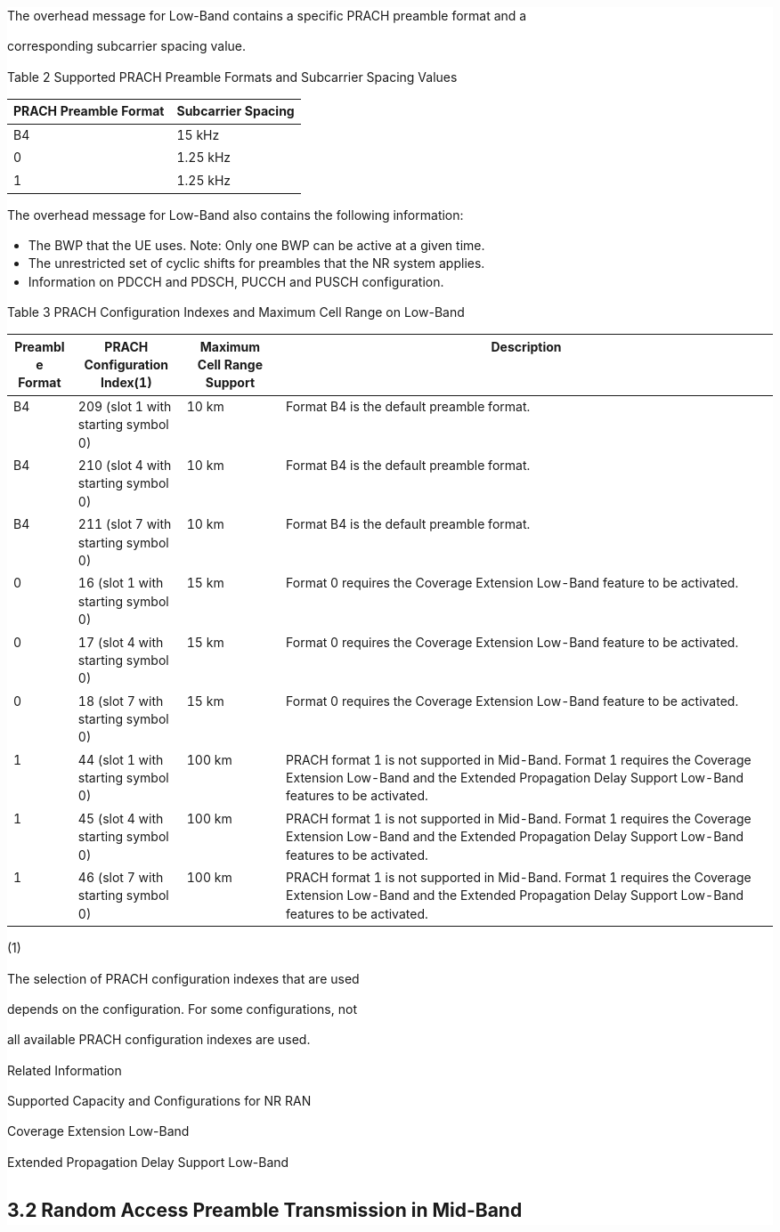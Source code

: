 The overhead message for Low-Band contains a specific PRACH preamble format and a

corresponding subcarrier spacing value.

Table 2   Supported PRACH Preamble Formats and Subcarrier Spacing Values

| PRACH Preamble Format   | Subcarrier Spacing   |
|-------------------------|----------------------|
| B4                      | 15 kHz               |
| 0                       | 1.25 kHz             |
| 1                       | 1.25 kHz             |

The overhead message for Low-Band also contains the following information:

- The BWP that the UE uses. Note: Only one BWP can be active at a given time.
- The unrestricted set of cyclic shifts for preambles that the NR system applies.
- Information on PDCCH and PDSCH, PUCCH and PUSCH configuration.

Table 3   PRACH Configuration Indexes and Maximum Cell Range on Low-Band

| Preamble Format   | PRACH Configuration Index(1)        | Maximum Cell Range Support   | Description                                                                                                                                                                                                                                  |
|-------------------|-------------------------------------|------------------------------|----------------------------------------------------------------------------------------------------------------------------------------------------------------------------------------------------------------------------------------------|
| B4                | 209 (slot 1 with starting symbol 0) | 10 km                        | Format B4 is the default preamble format.                                                                                                                                                                                                    |
| B4                | 210 (slot 4 with starting symbol 0) | 10 km                        | Format B4 is the default preamble format.                                                                                                                                                                                                    |
| B4                | 211 (slot 7 with starting symbol 0) | 10 km                        | Format B4 is the default preamble format.                                                                                                                                                                                                    |
| 0                 | 16 (slot 1 with starting symbol 0)  | 15 km                        | Format 0 requires the Coverage Extension Low-Band feature to be                                 activated.                                                                                                                                   |
| 0                 | 17 (slot 4 with starting symbol 0)  | 15 km                        | Format 0 requires the Coverage Extension Low-Band feature to be                                 activated.                                                                                                                                   |
| 0                 | 18 (slot 7 with starting symbol 0)  | 15 km                        | Format 0 requires the Coverage Extension Low-Band feature to be                                 activated.                                                                                                                                   |
| 1                 | 44 (slot 1 with starting symbol 0)  | 100 km                       | PRACH format 1 is not supported in Mid-Band. Format 1 requires the                                 Coverage Extension Low-Band and the Extended Propagation Delay                                 Support Low-Band features to be activated. |
| 1                 | 45 (slot 4 with starting symbol 0)  | 100 km                       | PRACH format 1 is not supported in Mid-Band. Format 1 requires the                                 Coverage Extension Low-Band and the Extended Propagation Delay                                 Support Low-Band features to be activated. |
| 1                 | 46 (slot 7 with starting symbol 0)  | 100 km                       | PRACH format 1 is not supported in Mid-Band. Format 1 requires the                                 Coverage Extension Low-Band and the Extended Propagation Delay                                 Support Low-Band features to be activated. |

(1)

The selection of PRACH configuration indexes that are used

depends on the configuration. For some configurations, not

all available PRACH configuration indexes are used.

Related Information

Supported Capacity and Configurations for NR RAN

Coverage Extension Low-Band

Extended Propagation Delay Support Low-Band

## 3.2 Random Access Preamble Transmission in Mid-Band
